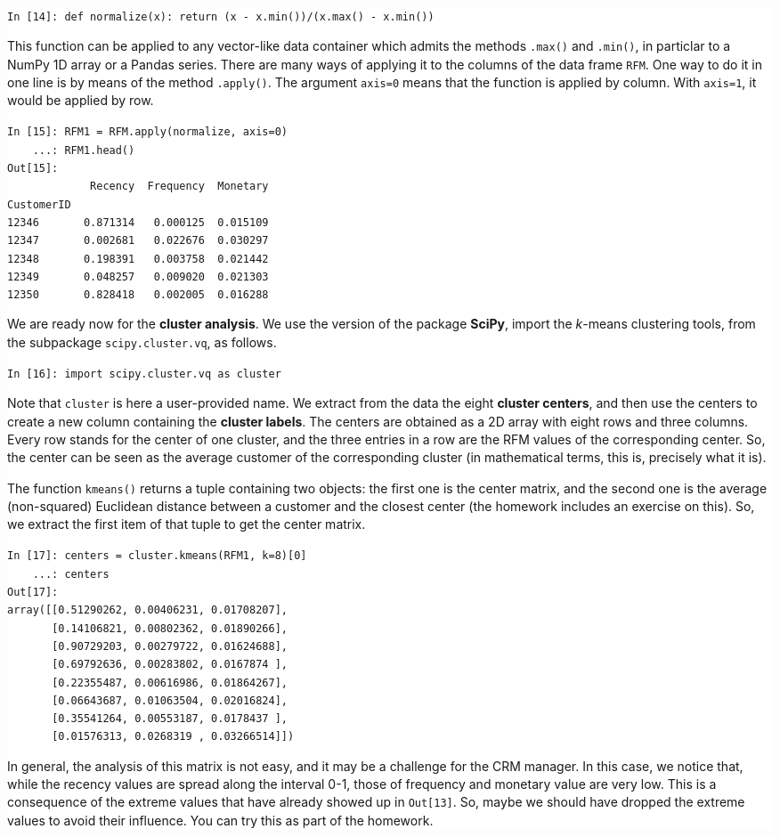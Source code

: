 ```
In [14]: def normalize(x): return (x - x.min())/(x.max() - x.min())
```
This function can be applied to any vector-like data container which admits the methods `.max()` and `.min()`, in particlar to a NumPy 1D array or a Pandas series. There are many ways of applying it to the columns of the data frame `RFM`. One way to do it in one line is by means of the method `.apply()`. The argument `axis=0` means that the function is applied by column. With `axis=1`, it would be applied by row.

```
In [15]: RFM1 = RFM.apply(normalize, axis=0)
    ...: RFM1.head()
Out[15]: 
             Recency  Frequency  Monetary
CustomerID                               
12346       0.871314   0.000125  0.015109
12347       0.002681   0.022676  0.030297
12348       0.198391   0.003758  0.021442
12349       0.048257   0.009020  0.021303
12350       0.828418   0.002005  0.016288
```

We are ready now for the **cluster analysis**. We use the version of the package **SciPy**, import the $k$-means clustering tools, from the subpackage `scipy.cluster.vq`, as follows.

```
In [16]: import scipy.cluster.vq as cluster
```

Note that `cluster` is here a user-provided name. We extract from the data the eight **cluster centers**, and then use the centers to create a new column containing the **cluster labels**. The centers are obtained as a 2D array with eight rows and three columns. Every row stands for the center of one cluster, and the three entries in a row are the RFM values of the corresponding center. So, the center can be seen as the average customer of the corresponding cluster (in mathematical terms, this is, precisely what it is). 

The function `kmeans()` returns a tuple containing two objects: the first one is the center matrix, and the second one is the average (non-squared) Euclidean distance between a customer and the closest center (the homework includes an exercise on this). So, we extract the first item of that tuple to get the center matrix.

```
In [17]: centers = cluster.kmeans(RFM1, k=8)[0]
    ...: centers
Out[17]: 
array([[0.51290262, 0.00406231, 0.01708207],
       [0.14106821, 0.00802362, 0.01890266],
       [0.90729203, 0.00279722, 0.01624688],
       [0.69792636, 0.00283802, 0.0167874 ],
       [0.22355487, 0.00616986, 0.01864267],
       [0.06643687, 0.01063504, 0.02016824],
       [0.35541264, 0.00553187, 0.0178437 ],
       [0.01576313, 0.0268319 , 0.03266514]])
```

In general, the analysis of this matrix is not easy, and it may be a challenge for the CRM manager. In this case, we notice that, while the recency values are spread along the interval 0-1, those of frequency and monetary value are very low. This is a consequence of the extreme values that have already showed up in `Out[13]`. So, maybe we should have dropped the extreme values to avoid their influence. You can try this as part of the homework.
